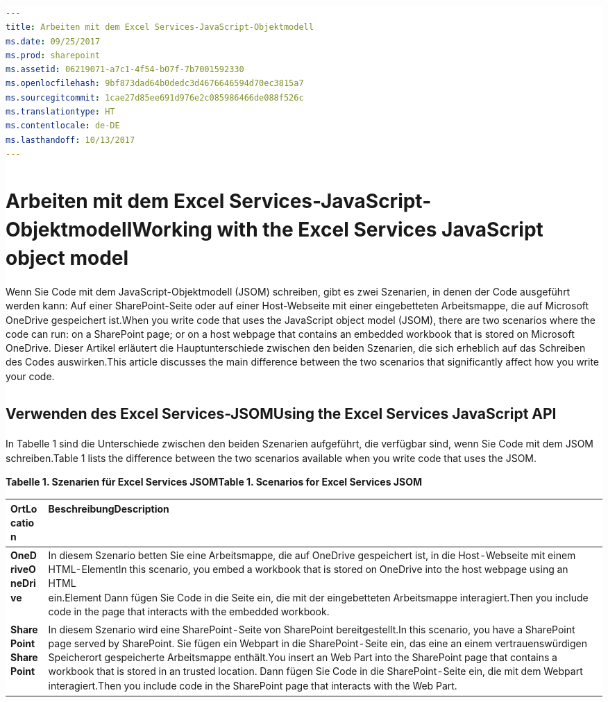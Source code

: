 ```yaml
---
title: Arbeiten mit dem Excel Services-JavaScript-Objektmodell
ms.date: 09/25/2017
ms.prod: sharepoint
ms.assetid: 06219071-a7c1-4f54-b07f-7b7001592330
ms.openlocfilehash: 9bf873dad64b0dedc3d4676646594d70ec3815a7
ms.sourcegitcommit: 1cae27d85ee691d976e2c085986466de088f526c
ms.translationtype: HT
ms.contentlocale: de-DE
ms.lasthandoff: 10/13/2017
---
```

# <a name="working-with-the-excel-services-javascript-object-model"></a><span data-ttu-id="bf10e-102">Arbeiten mit dem Excel Services-JavaScript-Objektmodell</span><span class="sxs-lookup"><span data-stu-id="bf10e-102">Working with the Excel Services JavaScript object model</span></span>

<span data-ttu-id="bf10e-103">Wenn Sie Code mit dem JavaScript-Objektmodell (JSOM) schreiben, gibt es zwei Szenarien, in denen der Code ausgeführt werden kann: Auf einer SharePoint-Seite oder auf einer Host-Webseite mit einer eingebetteten Arbeitsmappe, die auf Microsoft OneDrive gespeichert ist.</span><span class="sxs-lookup"><span data-stu-id="bf10e-103">When you write code that uses the JavaScript object model (JSOM), there are two scenarios where the code can run: on a SharePoint page; or on a host webpage that contains an embedded workbook that is stored on Microsoft OneDrive.</span></span> <span data-ttu-id="bf10e-104">Dieser Artikel erläutert die Hauptunterschiede zwischen den beiden Szenarien, die sich erheblich auf das Schreiben des Codes auswirken.</span><span class="sxs-lookup"><span data-stu-id="bf10e-104">This article discusses the main difference between the two scenarios that significantly affect how you write your code.</span></span>
  
    
    


## <a name="using-the-excel-services-jsom"></a><span data-ttu-id="bf10e-105">Verwenden des Excel Services-JSOM</span><span class="sxs-lookup"><span data-stu-id="bf10e-105">Using the Excel Services JavaScript API</span></span>

<span data-ttu-id="bf10e-106">In Tabelle 1 sind die Unterschiede zwischen den beiden Szenarien aufgeführt, die verfügbar sind, wenn Sie Code mit dem JSOM schreiben.</span><span class="sxs-lookup"><span data-stu-id="bf10e-106">Table 1 lists the difference between the two scenarios available when you write code that uses the JSOM.</span></span>
  
    
    

<span data-ttu-id="bf10e-107">**Tabelle 1. Szenarien für Excel Services JSOM**</span><span class="sxs-lookup"><span data-stu-id="bf10e-107">**Table 1. Scenarios for Excel Services JSOM**</span></span>


|<span data-ttu-id="bf10e-108">**Ort**</span><span class="sxs-lookup"><span data-stu-id="bf10e-108">**Location**</span></span>|<span data-ttu-id="bf10e-109">**Beschreibung**</span><span class="sxs-lookup"><span data-stu-id="bf10e-109">**Description**</span></span>|
|:-----|:-----|
|<span data-ttu-id="bf10e-110">**OneDrive**</span><span class="sxs-lookup"><span data-stu-id="bf10e-110">**OneDrive**</span></span> <br/> |<span data-ttu-id="bf10e-111">In diesem Szenario betten Sie eine Arbeitsmappe, die auf OneDrive gespeichert ist, in die Host-Webseite mit einem HTML-Element</span><span class="sxs-lookup"><span data-stu-id="bf10e-111">In this scenario, you embed a workbook that is stored on OneDrive into the host webpage using an HTML</span></span> <div> <span data-ttu-id="bf10e-112">ein.</span><span class="sxs-lookup"><span data-stu-id="bf10e-112">Element</span></span> <span data-ttu-id="bf10e-113">Dann fügen Sie Code in die Seite ein, die mit der eingebetteten Arbeitsmappe interagiert.</span><span class="sxs-lookup"><span data-stu-id="bf10e-113">Then you include code in the page that interacts with the embedded workbook.</span></span>  <br/> |
|<span data-ttu-id="bf10e-114">**SharePoint**</span><span class="sxs-lookup"><span data-stu-id="bf10e-114">**SharePoint**</span></span> <br/> |<span data-ttu-id="bf10e-115">In diesem Szenario wird eine SharePoint-Seite von SharePoint bereitgestellt.</span><span class="sxs-lookup"><span data-stu-id="bf10e-115">In this scenario, you have a SharePoint page served by SharePoint.</span></span> <span data-ttu-id="bf10e-116">Sie fügen ein Webpart in die SharePoint-Seite ein, das eine an einem vertrauenswürdigen Speicherort gespeicherte Arbeitsmappe enthält.</span><span class="sxs-lookup"><span data-stu-id="bf10e-116">You insert an Web Part into the SharePoint page that contains a workbook that is stored in an trusted location.</span></span> <span data-ttu-id="bf10e-117">Dann fügen Sie Code in die SharePoint-Seite ein, die mit dem Webpart interagiert.</span><span class="sxs-lookup"><span data-stu-id="bf10e-117">Then you include code in the SharePoint page that interacts with the Web Part.</span></span>  <br/> |
   